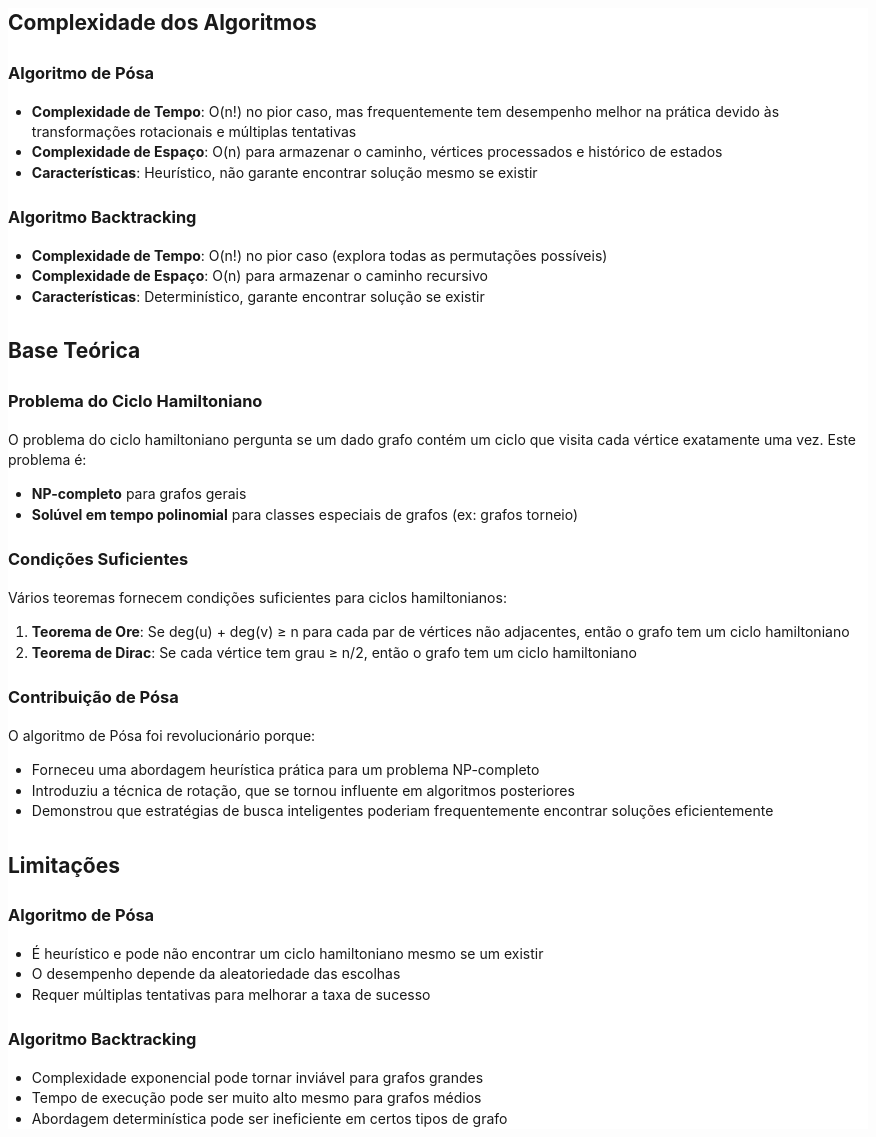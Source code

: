 ## Complexidade dos Algoritmos

### Algoritmo de Pósa
- **Complexidade de Tempo**: O(n!) no pior caso, mas frequentemente tem desempenho melhor na prática devido às transformações rotacionais e múltiplas tentativas
- **Complexidade de Espaço**: O(n) para armazenar o caminho, vértices processados e histórico de estados
- **Características**: Heurístico, não garante encontrar solução mesmo se existir

### Algoritmo Backtracking
- **Complexidade de Tempo**: O(n!) no pior caso (explora todas as permutações possíveis)
- **Complexidade de Espaço**: O(n) para armazenar o caminho recursivo
- **Características**: Determinístico, garante encontrar solução se existir

## Base Teórica

### Problema do Ciclo Hamiltoniano

O problema do ciclo hamiltoniano pergunta se um dado grafo contém um ciclo que visita cada vértice exatamente uma vez. Este problema é:
- **NP-completo** para grafos gerais
- **Solúvel em tempo polinomial** para classes especiais de grafos (ex: grafos torneio)

### Condições Suficientes

Vários teoremas fornecem condições suficientes para ciclos hamiltonianos:

1. **Teorema de Ore**: Se deg(u) + deg(v) ≥ n para cada par de vértices não adjacentes, então o grafo tem um ciclo hamiltoniano
2. **Teorema de Dirac**: Se cada vértice tem grau ≥ n/2, então o grafo tem um ciclo hamiltoniano

### Contribuição de Pósa

O algoritmo de Pósa foi revolucionário porque:
- Forneceu uma abordagem heurística prática para um problema NP-completo
- Introduziu a técnica de rotação, que se tornou influente em algoritmos posteriores
- Demonstrou que estratégias de busca inteligentes poderiam frequentemente encontrar soluções eficientemente

## Limitações

### Algoritmo de Pósa
- É heurístico e pode não encontrar um ciclo hamiltoniano mesmo se um existir
- O desempenho depende da aleatoriedade das escolhas
- Requer múltiplas tentativas para melhorar a taxa de sucesso

### Algoritmo Backtracking  
- Complexidade exponencial pode tornar inviável para grafos grandes
- Tempo de execução pode ser muito alto mesmo para grafos médios
- Abordagem determinística pode ser ineficiente em certos tipos de grafo

